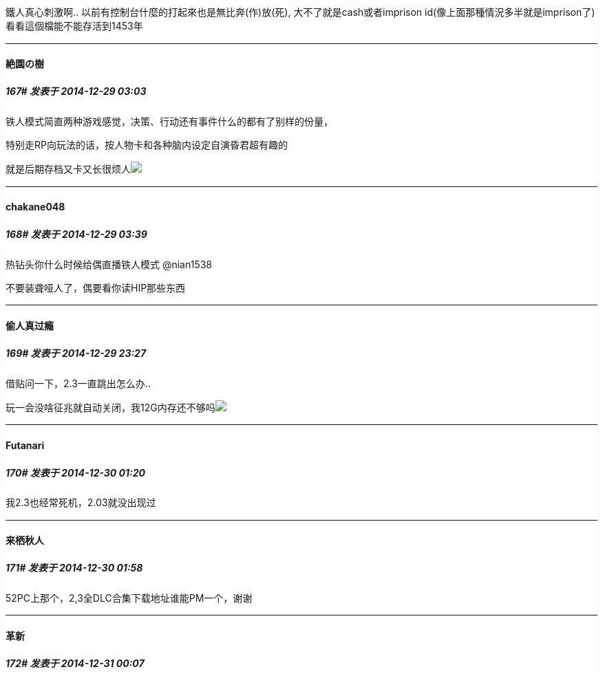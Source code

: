 鐵人真心刺激啊.. 以前有控制台什麼的打起來也是無比奔(作)放(死), 大不了就是cash或者imprison id(像上面那種情況多半就是imprison了)看看這個檔能不能存活到1453年


-----

####  絶園の樹  
##### 167#       发表于 2014-12-29 03:03


铁人模式简直两种游戏感觉，决策、行动还有事件什么的都有了别样的份量，

特别走RP向玩法的话，按人物卡和各种脑内设定自演昏君超有趣的

就是后期存档又卡又长很烦人<img src="https://static.saraba1st.com/image/smiley/face/149.gif" referrerpolicy="no-referrer">


-----

####  chakane048  
##### 168#       发表于 2014-12-29 03:39


热钻头你什么时候给偶直播铁人模式 @nian1538

不要装聋哑人了，偶要看你读HIP那些东西 


-----

####  偷人真过瘾  
##### 169#       发表于 2014-12-29 23:27


借贴问一下，2.3一直跳出怎么办..


玩一会没啥征兆就自动关闭，我12G内存还不够吗<img src="https://static.saraba1st.com/image/smiley/dym/154.gif" referrerpolicy="no-referrer">


-----

####  Futanari  
##### 170#       发表于 2014-12-30 01:20


我2.3也经常死机，2.03就没出现过


-----

####  来栖秋人  
##### 171#       发表于 2014-12-30 01:58


52PC上那个，2,3全DLC合集下载地址谁能PM一个，谢谢


-----

####  革新  
##### 172#       发表于 2014-12-31 00:07
